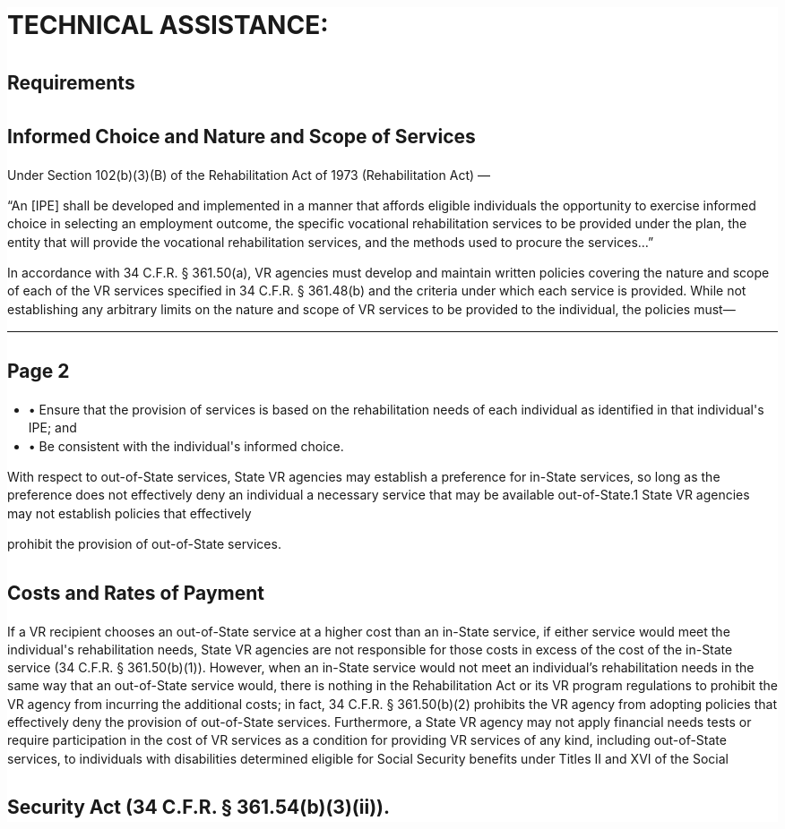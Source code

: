 # TECHNICAL ASSISTANCE:

## Requirements

## Informed Choice and Nature and Scope of Services

Under Section 102(b)(3)(B) of the Rehabilitation Act of 1973 (Rehabilitation Act) —

“An [IPE] shall be developed and implemented in a manner that affords eligible individuals
the opportunity to exercise informed choice in selecting an employment outcome, the
specific vocational rehabilitation services to be provided under the plan, the entity that will
provide the vocational rehabilitation services, and the methods used to procure the
services…”

In accordance with 34 C.F.R. § 361.50(a), VR agencies must develop and maintain written
policies covering the nature and scope of each of the VR services specified in 34 C.F.R. §
361.48(b) and the criteria under which each service is provided. While not establishing any
arbitrary limits on the nature and scope of VR services to be provided to the individual, the
policies must—




---
## Page 2




- • Ensure that the provision of services is based on the rehabilitation needs of each
individual as identified in that individual's IPE; and
- • Be consistent with the individual's informed choice.

With respect to out-of-State services, State VR agencies may establish a preference for in-State
services, so long as the preference does not effectively deny an individual a necessary service
that may be available out-of-State.1 State VR agencies may not establish policies that effectively

prohibit the provision of out-of-State services.

## Costs and Rates of Payment

If a VR recipient chooses an out-of-State service at a higher cost than an in-State service, if
either service would meet the individual's rehabilitation needs, State VR agencies are not
responsible for those costs in excess of the cost of the in-State service (34 C.F.R. §
361.50(b)(1)). However, when an in-State service would not meet an individual’s rehabilitation
needs in the same way that an out-of-State service would, there is nothing in the Rehabilitation
Act or its VR program regulations to prohibit the VR agency from incurring the additional costs;
in fact, 34 C.F.R. § 361.50(b)(2) prohibits the VR agency from adopting policies that effectively
deny the provision of out-of-State services. Furthermore, a State VR agency may not apply
financial needs tests or require participation in the cost of VR services as a condition for
providing VR services of any kind, including out-of-State services, to individuals with
disabilities determined eligible for Social Security benefits under Titles II and XVI of the Social
## Security Act (34 C.F.R. § 361.54(b)(3)(ii)).
